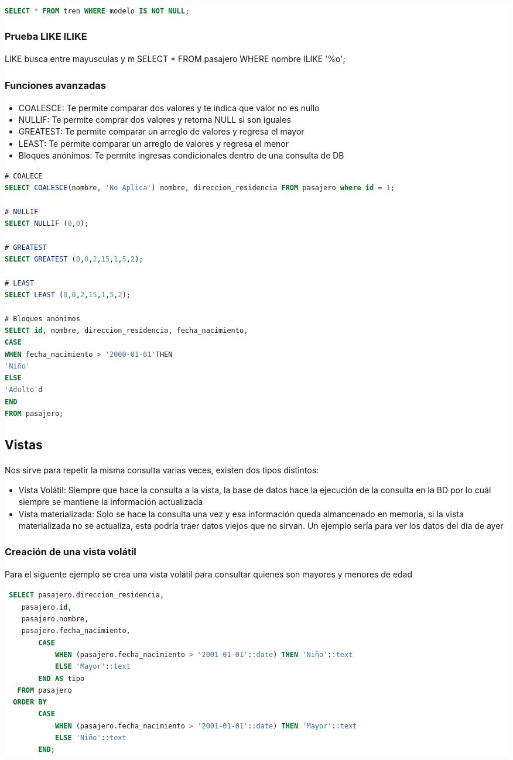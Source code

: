 ```sql
SELECT * FROM tren WHERE modelo IS NOT NULL;
```
### Prueba LIKE ILIKE 
LIKE busca entre mayusculas y m
SELECT * FROM pasajero WHERE nombre ILIKE '%o';

### Funciones avanzadas 
* COALESCE: Te permite comparar dos valores y te indica que valor no es nullo
* NULLIF: Te permite comprar dos valores y retorna NULL si son iguales
* GREATEST: Te permite comparar un arreglo de valores y regresa el mayor
* LEAST: Te permite comparar un arreglo de valores y regresa el menor
* Bloques anónimos: Te permite ingresas condicionales dentro de una consulta de DB
```sql
# COALECE
SELECT COALESCE(nombre, 'No Aplica') nombre, direccion_residencia FROM pasajero where id = 1;

# NULLIF
SELECT NULLIF (0,0);

# GREATEST
SELECT GREATEST (0,0,2,15,1,5,2);

# LEAST
SELECT LEAST (0,0,2,15,1,5,2);

# Bloques anónimos 
SELECT id, nombre, direccion_residencia, fecha_nacimiento,
CASE
WHEN fecha_nacimiento > '2000-01-01'THEN 
'Niño'
ELSE 
'Adulto'd
END
FROM pasajero;
```
## Vistas 
Nos sirve para repetir la misma consulta varias veces, existen dos tipos distintos: 
* Vista Volátil: Siempre que hace la consulta a la vista, la base de datos hace la ejecución de la consulta en la BD por lo cuál siempre se mantiene la información actualizada
* Vista materializada: Solo se hace la consulta una vez y esa información queda almancenado en memoria, si la vista materializada no se actualiza, esta podría traer datos viejos que no sirvan. Un ejemplo sería para ver los datos del día de ayer 

### Creación de una vista volátil
Para el siguente ejemplo se crea una vista volátil para consultar quienes son mayores y menores de edad
```sql
 SELECT pasajero.direccion_residencia,
    pasajero.id,
    pasajero.nombre,
    pasajero.fecha_nacimiento,
        CASE
            WHEN (pasajero.fecha_nacimiento > '2001-01-01'::date) THEN 'Niño'::text
            ELSE 'Mayor'::text
        END AS tipo
   FROM pasajero
  ORDER BY
        CASE
            WHEN (pasajero.fecha_nacimiento > '2001-01-01'::date) THEN 'Mayor'::text
            ELSE 'Niño'::text
        END;
```
